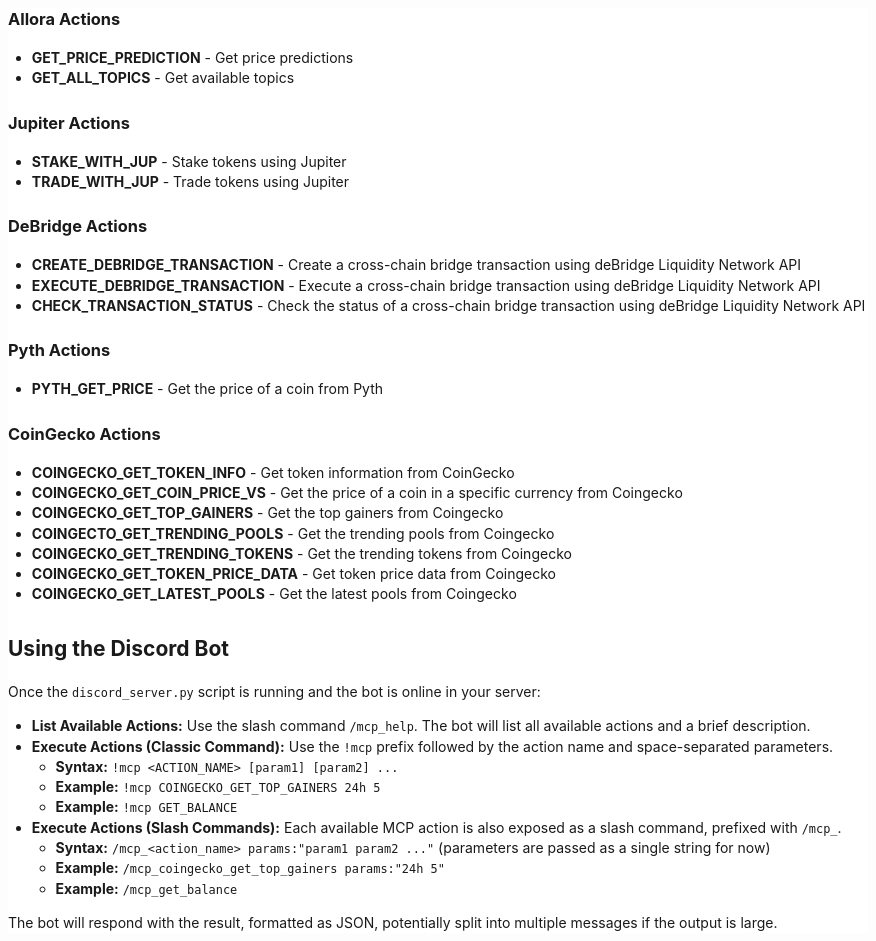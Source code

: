 ### Allora Actions

*   **GET_PRICE_PREDICTION** - Get price predictions
*   **GET_ALL_TOPICS** - Get available topics

### Jupiter Actions

*   **STAKE_WITH_JUP** - Stake tokens using Jupiter
*   **TRADE_WITH_JUP** - Trade tokens using Jupiter

### DeBridge Actions

*   **CREATE_DEBRIDGE_TRANSACTION** - Create a cross-chain bridge transaction using deBridge Liquidity Network API
*   **EXECUTE_DEBRIDGE_TRANSACTION** - Execute a cross-chain bridge transaction using deBridge Liquidity Network API
*   **CHECK_TRANSACTION_STATUS** - Check the status of a cross-chain bridge transaction using deBridge Liquidity Network API

### Pyth Actions

*   **PYTH_GET_PRICE** - Get the price of a coin from Pyth

### CoinGecko Actions

*   **COINGECKO_GET_TOKEN_INFO** - Get token information from CoinGecko
*   **COINGECKO_GET_COIN_PRICE_VS** - Get the price of a coin in a specific currency from Coingecko
*   **COINGECKO_GET_TOP_GAINERS** - Get the top gainers from Coingecko
*   **COINGECTO_GET_TRENDING_POOLS** - Get the trending pools from Coingecko
*   **COINGECKO_GET_TRENDING_TOKENS** - Get the trending tokens from Coingecko
*   **COINGECKO_GET_TOKEN_PRICE_DATA** - Get token price data from Coingecko
*   **COINGECKO_GET_LATEST_POOLS** - Get the latest pools from Coingecko

## Using the Discord Bot

Once the `discord_server.py` script is running and the bot is online in your server:

*   **List Available Actions:** Use the slash command `/mcp_help`. The bot will list all available actions and a brief description.
*   **Execute Actions (Classic Command):** Use the `!mcp` prefix followed by the action name and space-separated parameters.
    *   **Syntax:** `!mcp <ACTION_NAME> [param1] [param2] ...`
    *   **Example:** `!mcp COINGECKO_GET_TOP_GAINERS 24h 5`
    *   **Example:** `!mcp GET_BALANCE`
*   **Execute Actions (Slash Commands):** Each available MCP action is also exposed as a slash command, prefixed with `/mcp_`.
    *   **Syntax:** `/mcp_<action_name> params:"param1 param2 ..."` (parameters are passed as a single string for now)
    *   **Example:** `/mcp_coingecko_get_top_gainers params:"24h 5"`
    *   **Example:** `/mcp_get_balance`

The bot will respond with the result, formatted as JSON, potentially split into multiple messages if the output is large.
